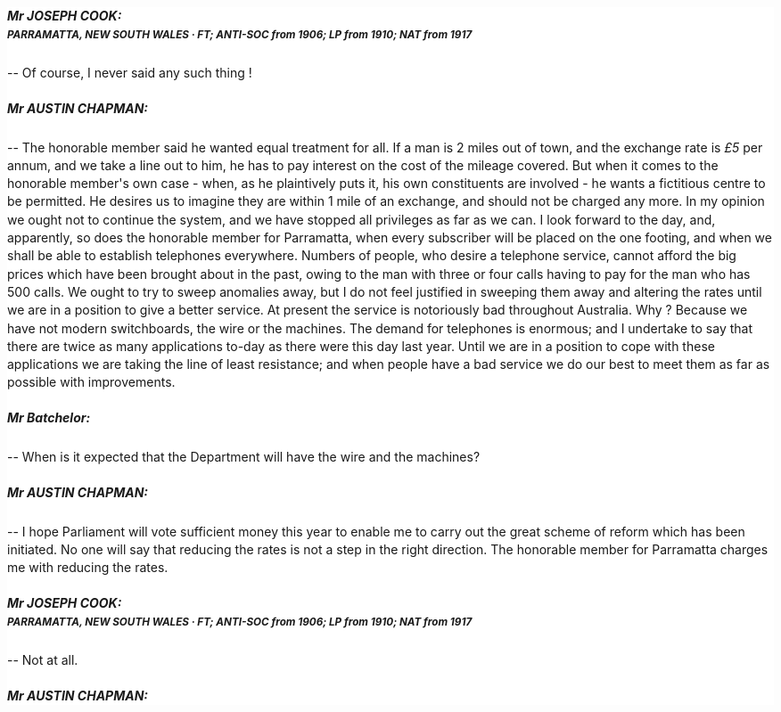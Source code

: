 ##### Mr JOSEPH COOK:<br><small class="text-muted">PARRAMATTA, NEW SOUTH WALES &middot; FT; ANTI-SOC from 1906; LP from 1910; NAT from 1917</small>

-- Of course, I never said any such thing ! 

##### Mr AUSTIN CHAPMAN:

-- The honorable member said he wanted equal treatment for all. If a man is 2 miles out of town, and the exchange rate is  *£5*  per annum, and we take a line out to him, he has to pay interest on the cost of the mileage covered. But when it comes to the honorable member's own case - when, as he plaintively puts it, his own constituents are involved - he wants a fictitious centre to be permitted. He desires us to imagine they are within 1 mile of an exchange, and should not be charged any more. In my opinion we ought not to continue the system, and we have stopped all privileges as far as we can. I look forward to the day, and, apparently, so does the honorable member for Parramatta, when every subscriber will be placed on the one footing, and when we shall be able to establish telephones everywhere. Numbers of people, who desire a telephone service, cannot afford the big prices which have been brought about in the past, owing to the man with three or four calls having to pay for the man who has 500 calls. We ought to try to sweep anomalies away, but I do not feel justified in sweeping them away and altering the rates until we are in a position to give a better service. At present the service is notoriously bad throughout Australia. Why ? Because we have not modern switchboards, the wire or the machines. The demand for telephones is enormous; and I undertake to say that there are twice as many applications to-day as there were this day last year. Until we are in a position to cope with these applications we are taking the line of least resistance; and when people have a bad service we do our best to meet them as far as possible with improvements. 

##### Mr Batchelor:

--  When is it expected that the Department will have the wire and the machines? 

##### Mr AUSTIN CHAPMAN:

-- I hope Parliament will vote sufficient money this year to enable me to carry out the great scheme of reform which has been initiated. No one will say that reducing the rates is not a step in the right direction. The honorable member for Parramatta charges me with reducing the rates. 

##### Mr JOSEPH COOK:<br><small class="text-muted">PARRAMATTA, NEW SOUTH WALES &middot; FT; ANTI-SOC from 1906; LP from 1910; NAT from 1917</small>

--  Not at all. 

##### Mr AUSTIN CHAPMAN:
